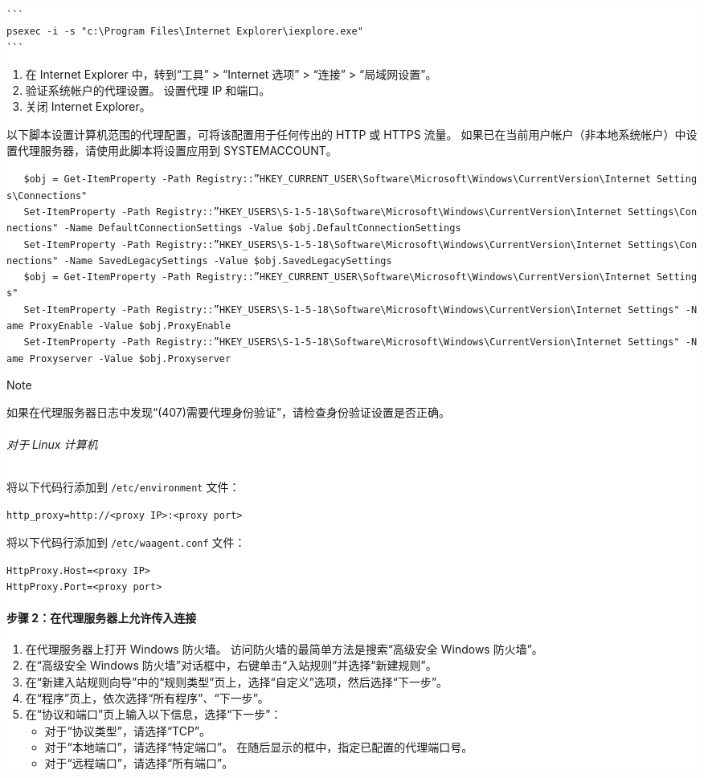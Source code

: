     ```
    psexec -i -s "c:\Program Files\Internet Explorer\iexplore.exe"
    ```

1. 在 Internet Explorer 中，转到“工具” > “Internet 选项” > “连接” > “局域网设置”。
1. 验证系统帐户的代理设置。 设置代理 IP 和端口。
1. 关闭 Internet Explorer。

以下脚本设置计算机范围的代理配置，可将该配置用于任何传出的 HTTP 或 HTTPS 流量。 如果已在当前用户帐户（非本地系统帐户）中设置代理服务器，请使用此脚本将设置应用到 SYSTEMACCOUNT。

```
   $obj = Get-ItemProperty -Path Registry::”HKEY_CURRENT_USER\Software\Microsoft\Windows\CurrentVersion\Internet Settings\Connections"
   Set-ItemProperty -Path Registry::”HKEY_USERS\S-1-5-18\Software\Microsoft\Windows\CurrentVersion\Internet Settings\Connections" -Name DefaultConnectionSettings -Value $obj.DefaultConnectionSettings
   Set-ItemProperty -Path Registry::”HKEY_USERS\S-1-5-18\Software\Microsoft\Windows\CurrentVersion\Internet Settings\Connections" -Name SavedLegacySettings -Value $obj.SavedLegacySettings
   $obj = Get-ItemProperty -Path Registry::”HKEY_CURRENT_USER\Software\Microsoft\Windows\CurrentVersion\Internet Settings"
   Set-ItemProperty -Path Registry::”HKEY_USERS\S-1-5-18\Software\Microsoft\Windows\CurrentVersion\Internet Settings" -Name ProxyEnable -Value $obj.ProxyEnable
   Set-ItemProperty -Path Registry::”HKEY_USERS\S-1-5-18\Software\Microsoft\Windows\CurrentVersion\Internet Settings" -Name Proxyserver -Value $obj.Proxyserver
```

> [!NOTE]
> 如果在代理服务器日志中发现“(407)需要代理身份验证”，请检查身份验证设置是否正确。
>
>

###### <a name="for-linux-machines"></a>对于 Linux 计算机
将以下代码行添加到 ```/etc/environment``` 文件：

```
http_proxy=http://<proxy IP>:<proxy port>
```

将以下代码行添加到 ```/etc/waagent.conf``` 文件：

```
HttpProxy.Host=<proxy IP>
HttpProxy.Port=<proxy port>
```

#### <a name="step-2-allow-incoming-connections-on-the-proxy-server"></a>步骤 2：在代理服务器上允许传入连接
1. 在代理服务器上打开 Windows 防火墙。 访问防火墙的最简单方法是搜索“高级安全 Windows 防火墙”。
1. 在“高级安全 Windows 防火墙”对话框中，右键单击“入站规则”并选择“新建规则”。
1. 在“新建入站规则向导”中的“规则类型”页上，选择“自定义”选项，然后选择“下一步”。
1. 在“程序”页上，依次选择“所有程序”、“下一步”。
1. 在“协议和端口”页上输入以下信息，选择“下一步”：
   * 对于“协议类型”，请选择“TCP”。
   * 对于“本地端口”，请选择“特定端口”。 在随后显示的框中，指定已配置的代理端口号。
   * 对于“远程端口”，请选择“所有端口”。
